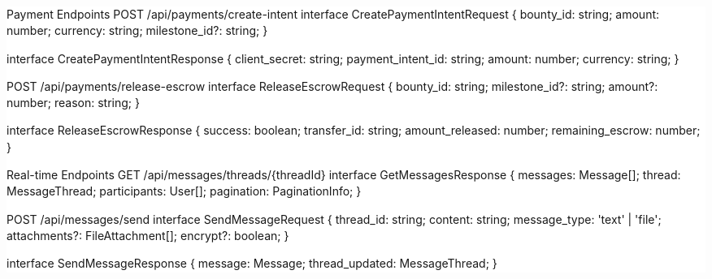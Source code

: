 Payment Endpoints
POST /api/payments/create-intent
interface CreatePaymentIntentRequest {
  bounty_id: string;
  amount: number;
  currency: string;
  milestone_id?: string;
}

interface CreatePaymentIntentResponse {
  client_secret: string;
  payment_intent_id: string;
  amount: number;
  currency: string;
}

POST /api/payments/release-escrow
interface ReleaseEscrowRequest {
  bounty_id: string;
  milestone_id?: string;
  amount?: number;
  reason: string;
}

interface ReleaseEscrowResponse {
  success: boolean;
  transfer_id: string;
  amount_released: number;
  remaining_escrow: number;
}

Real-time Endpoints
GET /api/messages/threads/{threadId}
interface GetMessagesResponse {
  messages: Message[];
  thread: MessageThread;
  participants: User[];
  pagination: PaginationInfo;
}

POST /api/messages/send
interface SendMessageRequest {
  thread_id: string;
  content: string;
  message_type: 'text' | 'file';
  attachments?: FileAttachment[];
  encrypt?: boolean;
}

interface SendMessageResponse {
  message: Message;
  thread_updated: MessageThread;
}

